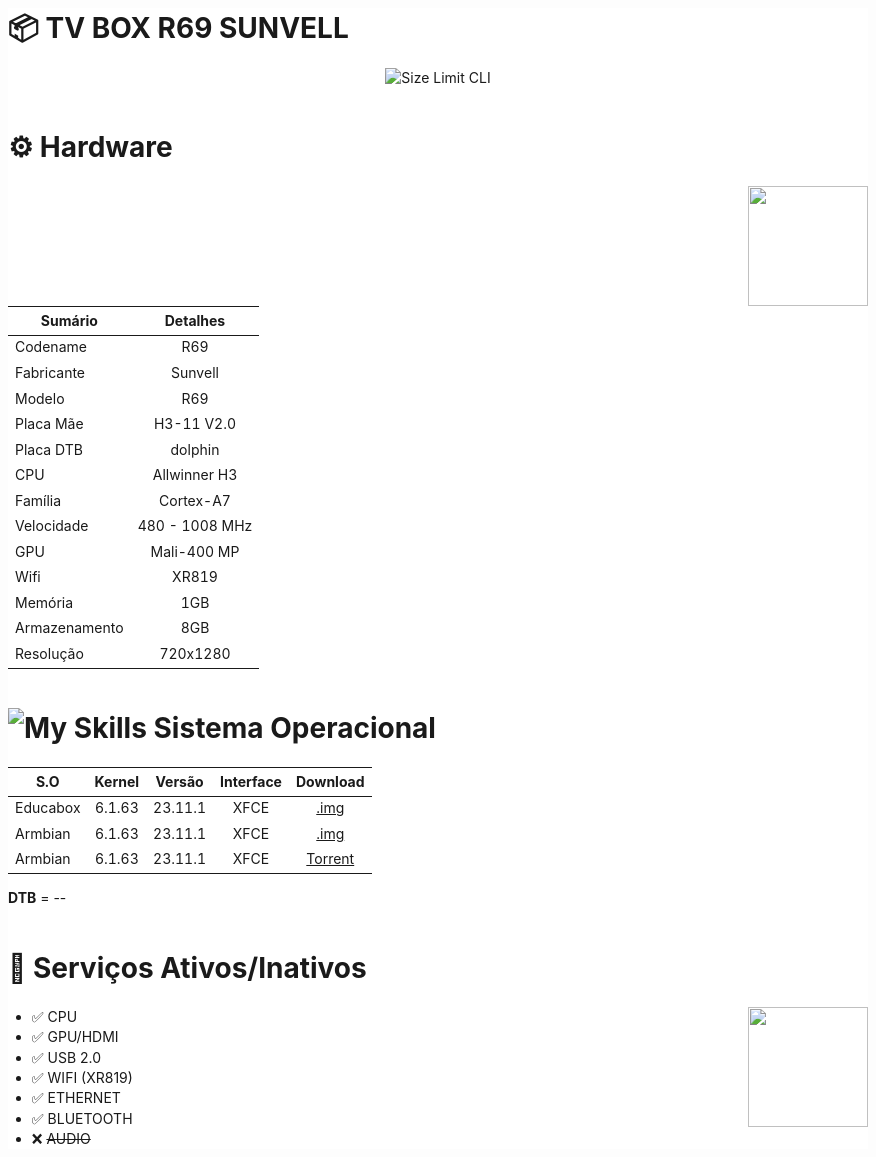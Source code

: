 
# 📦 TV BOX R69 SUNVELL
</p>
<p align="center">
  <img src="https://github.com/educabox/educabox/blob/main/imagens/17%20-%20R69/Screenshots/R69%20HARDWARE.png?raw=true" alt="Size Limit CLI" width="1500">
 </p>

# ⚙️ **Hardware**

<img src="https://github.com/educabox/educabox/blob/main/imagens/00%20-%20PROCESSADORES/H3.png?raw=true" align="right" alt="" width="120" height="120">

|Sumário | Detalhes|
---------|:--:
Codename | R69
Fabricante | Sunvell
Modelo | R69
Placa Mãe | H3-11 V2.0
Placa DTB | dolphin
CPU | Allwinner H3
Família | Cortex-A7
Velocidade | 480 - 1008 MHz
GPU | Mali-400 MP
Wifi | XR819 
Memória | 1GB
Armazenamento | 8GB
Resolução | 720x1280

# ![My Skills](https://skillicons.dev/icons?i=linux&theme=light) Sistema Operacional

| S.O | Kernel | Versão | Interface | Download |
|---------|:------:|:------:|:---------:|:--------:|
| Educabox | 6.1.63 | 23.11.1| XFCE | [.img](https://drive.google.com/uc?export=download&id=1wvsE4q5AVrB59Sg9mAmPG2Z5Kc8WCc62)|
| Armbian | 6.1.63 | 23.11.1| XFCE | [.img](https://drive.google.com/uc?export=download&id=1KAYq2emQpyzw1o-yfJN3nPPqEJ9AwAV7)|
| Armbian | 6.1.63 | 23.11.1| XFCE | [Torrent](https://drive.google.com/uc?export=download&id=1gQDQTgUdDZD8D732Vo0C9szO7t1ePs32)|

**DTB** = --

# 📌 Serviços Ativos/Inativos 
<img src="https://github.com/educabox/educabox/blob/main/imagens/logo-educabox.png?raw=true" align="right" alt="" width="120" height="120">

- ✅ CPU
- ✅ GPU/HDMI   
- ✅ USB 2.0
- ✅ WIFI (XR819)
- ✅ ETHERNET
- ✅ BLUETOOTH
- ❌ ~~AUDIO~~
